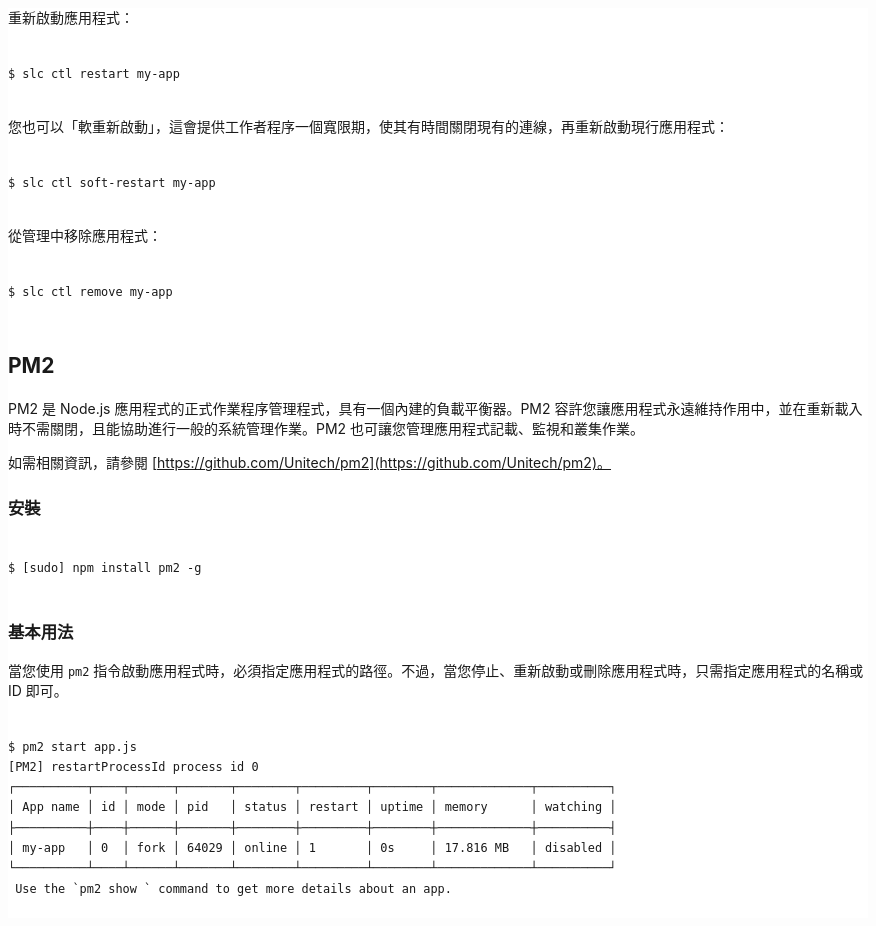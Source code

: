 重新啟動應用程式：

<pre>
<code class="language-sh" translate="no">
$ slc ctl restart my-app
</code>
</pre>

您也可以「軟重新啟動」，這會提供工作者程序一個寬限期，使其有時間關閉現有的連線，再重新啟動現行應用程式：

<pre>
<code class="language-sh" translate="no">
$ slc ctl soft-restart my-app
</code>
</pre>

從管理中移除應用程式：

<pre>
<code class="language-sh" translate="no">
$ slc ctl remove my-app
</code>
</pre>

## <a id="pm2">PM2</a>

PM2 是 Node.js 應用程式的正式作業程序管理程式，具有一個內建的負載平衡器。PM2 容許您讓應用程式永遠維持作用中，並在重新載入時不需關閉，且能協助進行一般的系統管理作業。PM2 也可讓您管理應用程式記載、監視和叢集作業。

如需相關資訊，請參閱 [https://github.com/Unitech/pm2](https://github.com/Unitech/pm2)。

### 安裝

<pre>
<code class="language-sh" translate="no">
$ [sudo] npm install pm2 -g
</code>
</pre>

### 基本用法

當您使用 `pm2` 指令啟動應用程式時，必須指定應用程式的路徑。不過，當您停止、重新啟動或刪除應用程式時，只需指定應用程式的名稱或 ID 即可。

<pre>
<code class="language-sh" translate="no">
$ pm2 start app.js
[PM2] restartProcessId process id 0
┌──────────┬────┬──────┬───────┬────────┬─────────┬────────┬─────────────┬──────────┐
│ App name │ id │ mode │ pid   │ status │ restart │ uptime │ memory      │ watching │
├──────────┼────┼──────┼───────┼────────┼─────────┼────────┼─────────────┼──────────┤
│ my-app   │ 0  │ fork │ 64029 │ online │ 1       │ 0s     │ 17.816 MB   │ disabled │
└──────────┴────┴──────┴───────┴────────┴─────────┴────────┴─────────────┴──────────┘
 Use the `pm2 show <id|name>` command to get more details about an app.
</code>
</pre>
